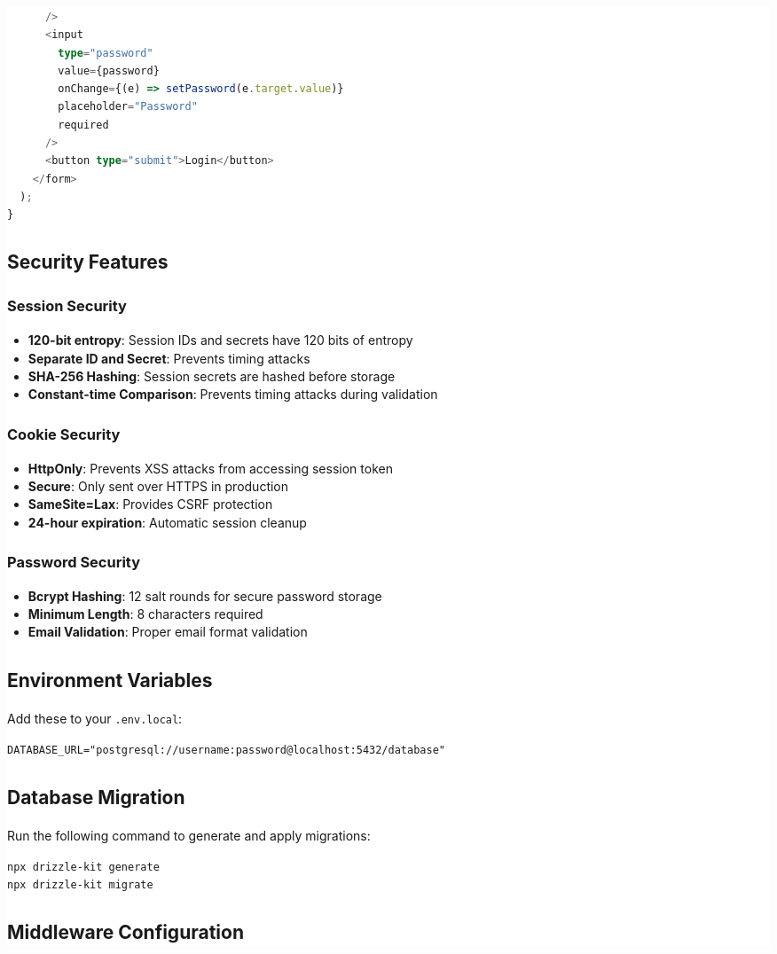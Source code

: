 ```typescript
      />
      <input
        type="password"
        value={password}
        onChange={(e) => setPassword(e.target.value)}
        placeholder="Password"
        required
      />
      <button type="submit">Login</button>
    </form>
  );
}
```

## Security Features

### Session Security
- **120-bit entropy**: Session IDs and secrets have 120 bits of entropy
- **Separate ID and Secret**: Prevents timing attacks
- **SHA-256 Hashing**: Session secrets are hashed before storage
- **Constant-time Comparison**: Prevents timing attacks during validation

### Cookie Security
- **HttpOnly**: Prevents XSS attacks from accessing session token
- **Secure**: Only sent over HTTPS in production
- **SameSite=Lax**: Provides CSRF protection
- **24-hour expiration**: Automatic session cleanup

### Password Security
- **Bcrypt Hashing**: 12 salt rounds for secure password storage
- **Minimum Length**: 8 characters required
- **Email Validation**: Proper email format validation

## Environment Variables

Add these to your `.env.local`:

```env
DATABASE_URL="postgresql://username:password@localhost:5432/database"
```

## Database Migration

Run the following command to generate and apply migrations:

```bash
npx drizzle-kit generate
npx drizzle-kit migrate
```

## Middleware Configuration
